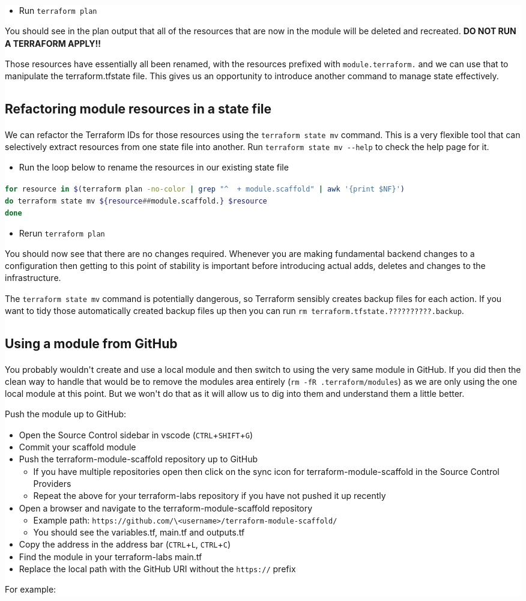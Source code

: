 * Run `terraform plan`

You should see in the plan output that all of the resources that are now in the module will be deleted and recreated.  **DO NOT RUN A TERRAFORM APPLY!!**

Those resources have essentially all been renamed, with the resources prefixed with `module.terraform.` and we can use that to manipulate the terraform.tfstate file.  This gives us an opportunity to introduce another command to manage state effectively.

## Refactoring module resources in a state file

We can refactor the Terraform IDs for those resources using the `terraform state mv` command.  This is a very flexible tool that can selectively extract resources from one state file into another.  Run `terraform state mv --help` to check the help page for it.

* Run the loop below to rename the resources in our existing state file

```bash
for resource in $(terraform plan -no-color | grep "^  + module.scaffold" | awk '{print $NF}')
do terraform state mv ${resource##module.scaffold.} $resource
done
```

* Rerun `terraform plan`

You should now see that there are no changes required. Whenever you are making fundamental backend changes to a configuration then getting to this point of stability is important before introducing actual adds, deletes and changes to the infrastructure.

The `terraform state mv` command is potentially dangerous, so Terraform sensibly creates backup files for each action.  If you want to tidy those automatically created backup files up then you can run `rm terraform.tfstate.??????????.backup`.

## Using a module from GitHub

You probably wouldn't create and use a local module and then switch to using the very same module in GitHub.  If you did then the clean way to handle that would be to remove the modules area entirely (`rm -fR .terraform/modules`) as we are only using the one local module at this point.  But we won't do that as it will allow us to dig into them and understand them a little better.

Push the module up to GitHub:

* Open the Source Control sidebar in vscode (`CTRL`+`SHIFT`+`G`)
* Commit your scaffold module
* Push the terraform-module-scaffold repository up to GitHub
    * If you have multiple repositories open then click on the sync icon for terraform-module-scaffold in the Source Control Providers
    * Repeat the above for your terraform-labs repository if you have not pushed it up recently
* Open a browser and navigate to the terraform-module-scaffold repository
    * Example path: `https://github.com/\<username>/terraform-module-scaffold/`
    * You should see the variables.tf, main.tf and outputs.tf
* Copy the address in the address bar (`CTRL`+`L`, `CTRL`+`C`)
* Find the module in your terraform-labs main.tf
* Replace the local path with the GitHub URI without the `https://` prefix

For example:
